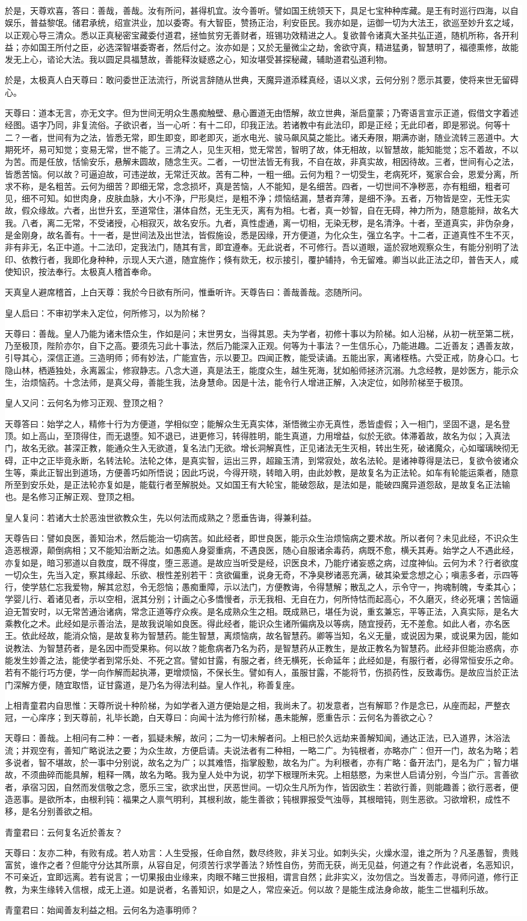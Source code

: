 於是，天尊欢喜，答曰：善哉，善哉。汝有所问，甚得机宜。汝今善听。譬如国王统领天下，具足七宝种种库藏。是王有时巡行四海，以自娱乐，普益黎氓。储君承统，绍宣洪业，加以委寄。有大智臣，赞扬正治，利安臣民。我亦如是，运御一切为大法王，欲巡至妙升玄之域，以正观心导三清众。悉以正真秘密宝藏委付道君，拯恤贫穷无善财者，班锡功效精进之人。复欲普令诸真大圣共弘正道，随机所称，各开利益；亦如国王所付之臣，必选深智堪委寄者，然后付之。汝亦如是；又於无量微尘之劫，舍欲守真，精进猛勇，智慧明了，福德熏修，故能发无上心，谘论大法。我以圆足具福慧故，善能释汝疑惑之心，知汝堪受甚探秘藏，辅助道君弘道利物。  

於是，太极真人白天尊曰：敢问委世正法流行，所说言辞随从世典，天魔异道添糅真经，语以义求，云何分别？愿示其要，使将来世无留碍心。  

天尊曰：道本无言，亦无文字。但为世间无明众生愚痴触壁、悬心置道无由悟解，故立世典，渐启童蒙；乃寄语言宣示正道，假借文字着述经图。语字乃同，非复流俗。子欲识者，当一心听：有十二印，印我正法。若诸教中有此法印，即是正经；无此印者，即是邪说。何等十二？一者，世间有为之法，皆悉无常，即生即变，即老即灭，逝水电光、骏马飙风莫之能比。诸夭寿限，期满亦谢，随业流转三恶道中。大期死坏，易可知觉；变易无常，世不能了。三清之人，见生灭相，觉无常苦，智明了故，体无相故，以智慧故，能知能觉；忘不着故，不以为苦。而是任放，恬愉安乐，悬解未圆故，随念生灭。二者，一切世法皆无有我，不自在故，非真实故，相因待故。三者，世间有心之法，皆悉苦恼。何以故？可逼迫故，可违逆故，无常迁灭故。苦有二种，一粗一细。云何为粗？一切受生，老病死坏，冤家合会，恩爱分离，所求不称，是名粗苦。云何为细苦？即细无常，念念损坏，真是苦恼，人不能知，是名细苦。四者，一切世间不净秽恶，亦有粗细，粗者可见，细不可知。如世肉身，皮肤血脉，大小不浄，尸形臭烂，是粗不浄；烦恼结漏，慧者弃薄，是细不浄。五者，万物皆是空，无性无实故，假众缘故。六者，出世升玄，至道常住，湛体自然，无生无灭，离有为相。七者，真一妙智，自在无碍，神力所为，随意能辩，故名大我。八者，离二无常，不受诸授，心相寂灭，故名安乐。九者，真性虚通，离一切相，无染无秽，是名清浄。十者，至道真实，非伪杂身，是金刚身，故名善有。十一者，是世间法及出世法，皆假施设，悉是因缘，开方便道，为化众生，强立名字。十二者，正道真性不生不灭，非有非无，名正中道。十二法印，定我法门，随其有言，即宜遵奉。无此说者，不可修行。吾以道眼，遥於寂地观察众生，有能分别明了法印、依教行者，我即化身种种，示现人天六道，随宜施作；倏有欻无，权示接引，覆护辅持，令无留难。卿当以此正法之印，普告天人，咸使知识，按法奉行。太极真人稽首奉命。  

天真皇人避席稽首，上白天尊：我於今日欲有所问，惟垂听许。天尊告曰：善哉善哉。恣随所问。  

皇人启曰：不审初学未入定位，何所修习，以为阶梯？  

天尊曰：善哉。皇人乃能为诸未悟众生，作如是问；末世男女，当得其恩。夫为学者，初修十事以为阶梯。如人沿梯，从初一桄至第二桄，乃至极顶，陛阶亦尔，自下之高。要须先习此十事法，然后乃能深入正观。何等为十事法？一生信乐心，乃能进趣。二近善友；遇善友故，引导其心，深信正道。三造明师；师有妙法，广能宣告，示以要卫。四闻正教，能受读诵。五能出家，离诸桎梏。六受正戒，防身心口。七隐山林，栖遁独处，永离嚣尘，修寂静志。八念大道，真是法王，能度众生，越生死海，犹如船师拯济沉溺。九念经教，是妙医方，能示众生，治烦恼药。十念法师，是真父母，善能生我，法身慧命。因是十法，能令行人增进正解，入决定位，如陟阶梯至于极顶。  

皇人又问：云何名为修习正观、登顶之相？  

天尊答曰：始学之人，精修十行为方便道，学相似空；能解众生无真实体，渐悟微尘亦无真性，悉皆虚假；入一相门，坚固不退，是名登顶。如上高山，至顶得住，而无退堕。知不退已，进更修习，转得胜明，能生真道，力用增益，似於无欲。体滞着故，故名为似；入真法门，故名无欲。甚深正教，能通众生入无欲道，复名法门无欲。增长洞解真性，正见诸法无生灭相，转出生死，破诸魔众，心如瑠璃映彻无碍，正中之正毕竟永断，名转法轮。法轮之体，是真实智，运出三界，超踰玉清，到常寂处，故名法轮。是诸神尊得是法已，复欲令彼诸众生等，乘此正智出到道场，方便善巧如所悟说；因此巧说，今得开晓，转暗入明，由此妙教，是故复名为正法轮。如车有轮能运乘者，随意所至到安乐处，是正法轮亦复如是，能载行者至解脱处。又如国王有大轮宝，能破怨敌，是法如是，能破四魔异道怨敌，是故复名正法输也。是名修习正解正观、登顶之相。  

皇人复问：若诸大士於恶浊世欲教众生，先以何法而成熟之？愿垂告诲，得兼利益。  

天尊告曰：譬如良医，善知治术，然后能治一切病苦。如此经者，即世良医，能示众生治烦恼病之要术故。所以者何？未见此经，不识众生造恶根源，颠倒病相；又不能知治断之法。如愚痴人身婴重病，不遇良医，随心自服诸余毒药，病既不愈，横夭其寿。始学之人不遇此经，亦复如是，暗习邪道以自救度，既不得度，堕三恶道。是故应当听受是经，识医良术，乃能疗诸妄惑之病，过度神仙。云何为术？行者欲度一切众生，先当入定，察其缘起、乐欲、根性差别若干：贪欲偏重，说身无奇，不净臭秽诸恶充满，破其染爱念想之心；嗔恚多者，示四等行，使学慈仁忘我爱物，解其忿怼，令无怨恼；愚痴重障，示以法门，方便教诲，令得慧解；散乱之人，示令守一，拘魂制魄，专柔其心；学婴儿行、着诸见者，示以空相，泯其分别；计画之心多憍慢者，示无我相、无自在力，何所恃怙而起高心，不久磨灭，终必死壤；苦恼逼迫无暂安时，以无常苦通治诸病，常念正道等疗众疾。是名成熟众生之相。既成熟已，堪任为说，重玄兼忘，平等正法，入真实际，是名大乘教化之术。此经如是示善治法，是故我说喻如良医。得此经者，能识众生诸所偏病及以等病，随宜授药，无不差愈。如此人者，亦名医王。依此经故，能消众恼，是故复称为智慧药。能生智慧，离烦恼病，故名智慧药。卿等当知，名义无量，或说因为果，或说果为因，能如说教法、为智慧药者，是名因中而受果称。何以故？能愈病者乃名为药，是智慧药从正教生，是故正教名为智慧药。此经非但能治惑病，亦能发生妙善之法，能使学者到常乐处、不死之宫。譬如甘露，有服之者，终无横死，长命延年；此经如是，有服行者，必得常恒安乐之命。若有不能行巧方便，学一向作解而起执滞，更增烦恼，不保长生。譬如有人，虽服甘露，不能将节，伤损药性，反致毒伤。是故应当於正法门深解方便，随宜取悟，证甘露道，是乃名为得法利益。皇人作礼，称善复座。  

上相青童君内自思惟：天尊所说十种阶梯，为如学者入道方便始是之相，我尚未了。初发意者，岂有解耶？作是念已，从座而起，严整衣冠，一心庠序；到天尊前，礼毕长跪，白天尊曰：向闻十法为修行阶梯，愚未能解，愿重告示：云何名为善欲之心？  

天尊曰：善哉。上相问有二种：一者，狐疑未解，故问；二为一切未解者问。上相已於久远劫来善解知闻，通达正法，已入道界，沐浴法流；并观空有，善知广略说法之要；为众生故，方便启请。夫说法者有二种相，一略二广。为钝根者，亦略亦广：但开一门，故名为略；若多说者，智不堪故，於一事中分别说，故名之为广；以其难悟，指掌殷懃，故名为广。为利根者，亦有广略：备开法门，是名为广；智力堪故，不须曲碎而能具解，粗释一隅，故名为略。我为皇人处中为说，初学下根理所未究。上相慈愍，为来世人启请分别，今当广示。言善欲者，承宿习因，自然而发信敬之念，愿乐三宝，欲求出世，厌恶世间。一切众生凡所为作，皆因欲生：若欲行善，则能趣善；欲行恶者，便造恶事。是欲所本，由根利钝：福果之人禀气明利，其根利故，能生善欲；钝根罪报受气浊辱，其根暗钝，则生恶欲。习欲增积，成性不移，是名分别善欲之相。  

青童君曰：云何复名近於善友？  

天尊曰：友亦二种，有败有成。若人劝言：人生受报，任命自然，数尽终败，非关习业。如刺头尖，火燥水湿，谁之所为？凡圣愚智，贵贱富贫，谁作之者？但能守分达其所禀，从容自足，何须苦行求学善法？矫性自伤，劳而无获，尚无见益，何道之有？作此说者，名恶知识，不可亲近，宜即远离。若有说言；一切果报由业缘来，肉眼不睹三世报相，谓言自然；此非实义，汝勿信之。当发善志，寻师问道，修行正教，为来生缘转入信根，成无上道。如是说者，名善知识，如是之人，常应亲近。何以故？是能生成法身命故，能生二世福利乐故。  

青童君曰：始闻善友利益之相。云何名为造事明师？  

